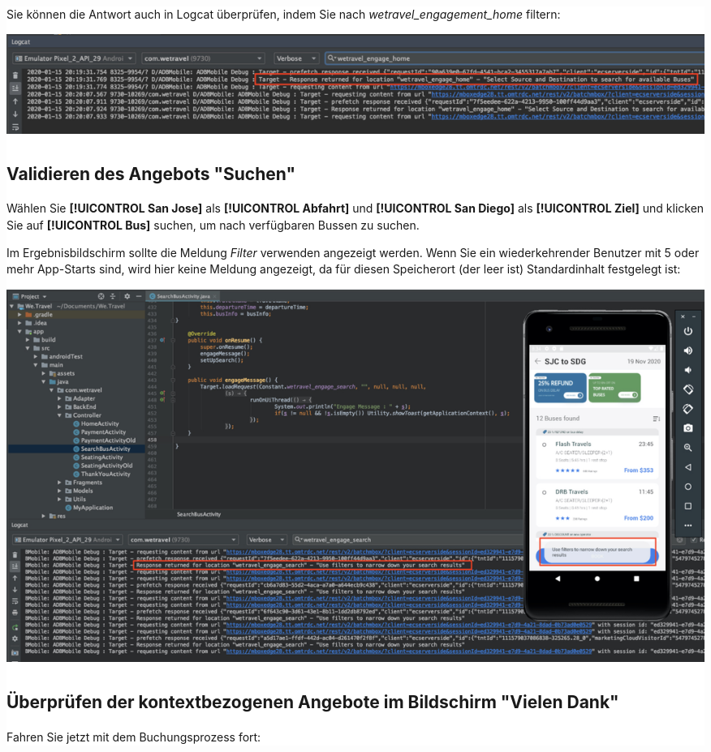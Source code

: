 Sie können die Antwort auch in Logcat überprüfen, indem Sie nach _wetravel_engagement_home_ filtern:

![Home-Angebot validieren - Logcat](assets/layout_home_validate_logcat.jpg)

## Validieren des Angebots &quot;Suchen&quot;

Wählen Sie **[!UICONTROL San Jose]** als **[!UICONTROL Abfahrt]** und **[!UICONTROL San Diego]** als **[!UICONTROL Ziel]** und klicken Sie auf **[!UICONTROL Bus]** suchen, um nach verfügbaren Bussen zu suchen.

Im Ergebnisbildschirm sollte die Meldung _Filter_ verwenden angezeigt werden. Wenn Sie ein wiederkehrender Benutzer mit 5 oder mehr App-Starts sind, wird hier keine Meldung angezeigt, da für diesen Speicherort (der leer ist) Standardinhalt festgelegt ist:

![Angebot der Suche überprüfen](assets/layout_search_validate.jpg)

## Überprüfen der kontextbezogenen Angebote im Bildschirm &quot;Vielen Dank&quot;

Fahren Sie jetzt mit dem Buchungsprozess fort:
